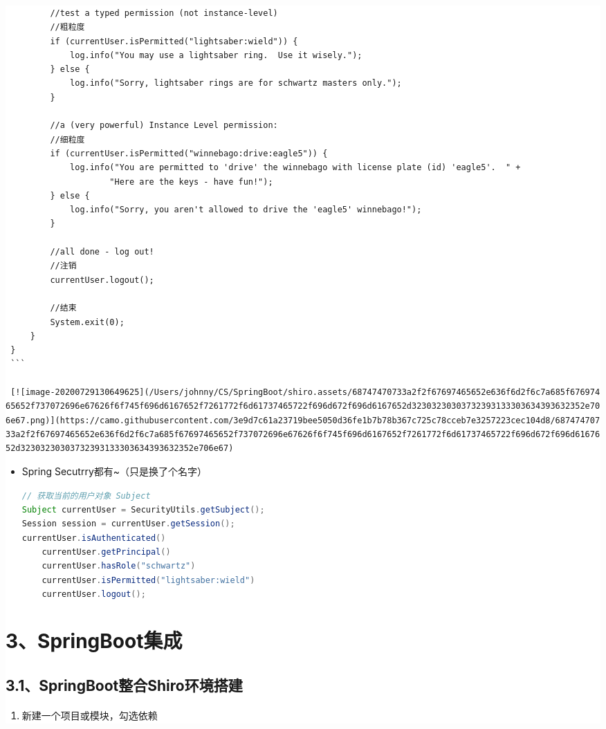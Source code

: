              //test a typed permission (not instance-level)
             //粗粒度
             if (currentUser.isPermitted("lightsaber:wield")) {
                 log.info("You may use a lightsaber ring.  Use it wisely.");
             } else {
                 log.info("Sorry, lightsaber rings are for schwartz masters only.");
             }
     
             //a (very powerful) Instance Level permission:
             //细粒度
             if (currentUser.isPermitted("winnebago:drive:eagle5")) {
                 log.info("You are permitted to 'drive' the winnebago with license plate (id) 'eagle5'.  " +
                         "Here are the keys - have fun!");
             } else {
                 log.info("Sorry, you aren't allowed to drive the 'eagle5' winnebago!");
             }
     
             //all done - log out!
             //注销
             currentUser.logout();
     
             //结束
             System.exit(0);
         }
     }
     ```

     [![image-20200729130649625](/Users/johnny/CS/SpringBoot/shiro.assets/68747470733a2f2f67697465652e636f6d2f6c7a685f67697465652f737072696e67626f6f745f696d6167652f7261772f6d61737465722f696d672f696d6167652d32303230303732393133303634393632352e706e67.png)](https://camo.githubusercontent.com/3e9d7c61a23719bee5050d36fe1b7b78b367c725c78cceb7e3257223cec104d8/68747470733a2f2f67697465652e636f6d2f6c7a685f67697465652f737072696e67626f6f745f696d6167652f7261772f6d61737465722f696d672f696d6167652d32303230303732393133303634393632352e706e67)

   - Spring Secutrry都有~（只是换了个名字）

     ```java
     // 获取当前的用户对象 Subject
     Subject currentUser = SecurityUtils.getSubject();
     Session session = currentUser.getSession();
     currentUser.isAuthenticated()
         currentUser.getPrincipal()
         currentUser.hasRole("schwartz")
         currentUser.isPermitted("lightsaber:wield")
         currentUser.logout();
     ```

# 3、SpringBoot集成

## 3.1、SpringBoot整合Shiro环境搭建

1. 新建一个项目或模块，勾选依赖
